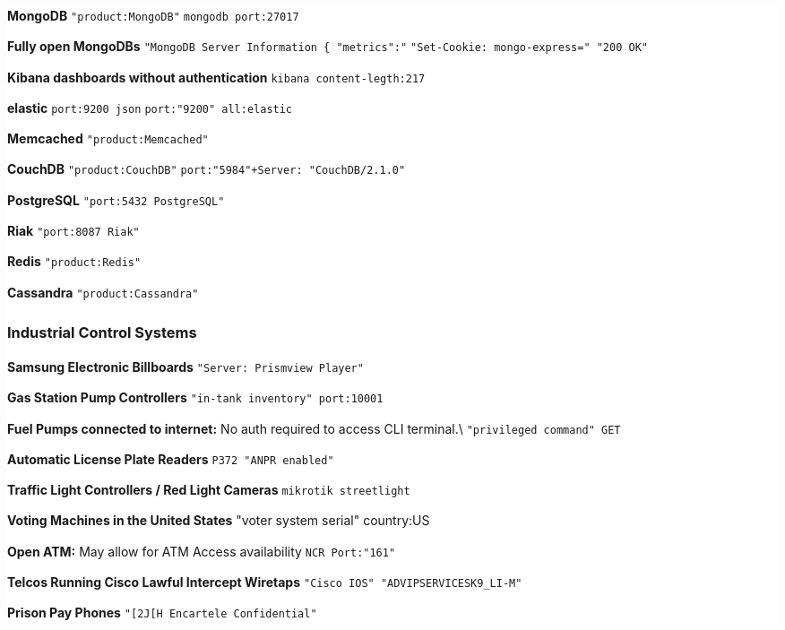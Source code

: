 **MongoDB**
`"product:MongoDB"` `mongodb port:27017`

**Fully open MongoDBs**
`"MongoDB Server Information { "metrics":"` `"Set-Cookie: mongo-express=" "200 OK"`

**Kibana dashboards without authentication**
`kibana content-legth:217`

**elastic**
`port:9200 json` `port:"9200" all:elastic`

**Memcached**
`"product:Memcached"`

**CouchDB**
`"product:CouchDB"` `port:"5984"+Server: "CouchDB/2.1.0"`

**PostgreSQL**
`"port:5432 PostgreSQL"`

**Riak**
`"port:8087 Riak"`

**Redis**
`"product:Redis"`

**Cassandra**
`"product:Cassandra"`

### Industrial Control Systems

**Samsung Electronic Billboards**
`"Server: Prismview Player"`

**Gas Station Pump Controllers**
`"in-tank inventory" port:10001`

**Fuel Pumps connected to internet:**
No auth required to access CLI terminal.\ `"privileged command" GET`

**Automatic License Plate Readers**
`P372 "ANPR enabled"`

**Traffic Light Controllers / Red Light Cameras**
`mikrotik streetlight`

**Voting Machines in the United States**
"voter system serial" country:US

**Open ATM:**
May allow for ATM Access availability `NCR Port:"161"`

**Telcos Running Cisco Lawful Intercept Wiretaps**
`"Cisco IOS" "ADVIPSERVICESK9_LI-M"`

**Prison Pay Phones**
`"[2J[H Encartele Confidential"`
